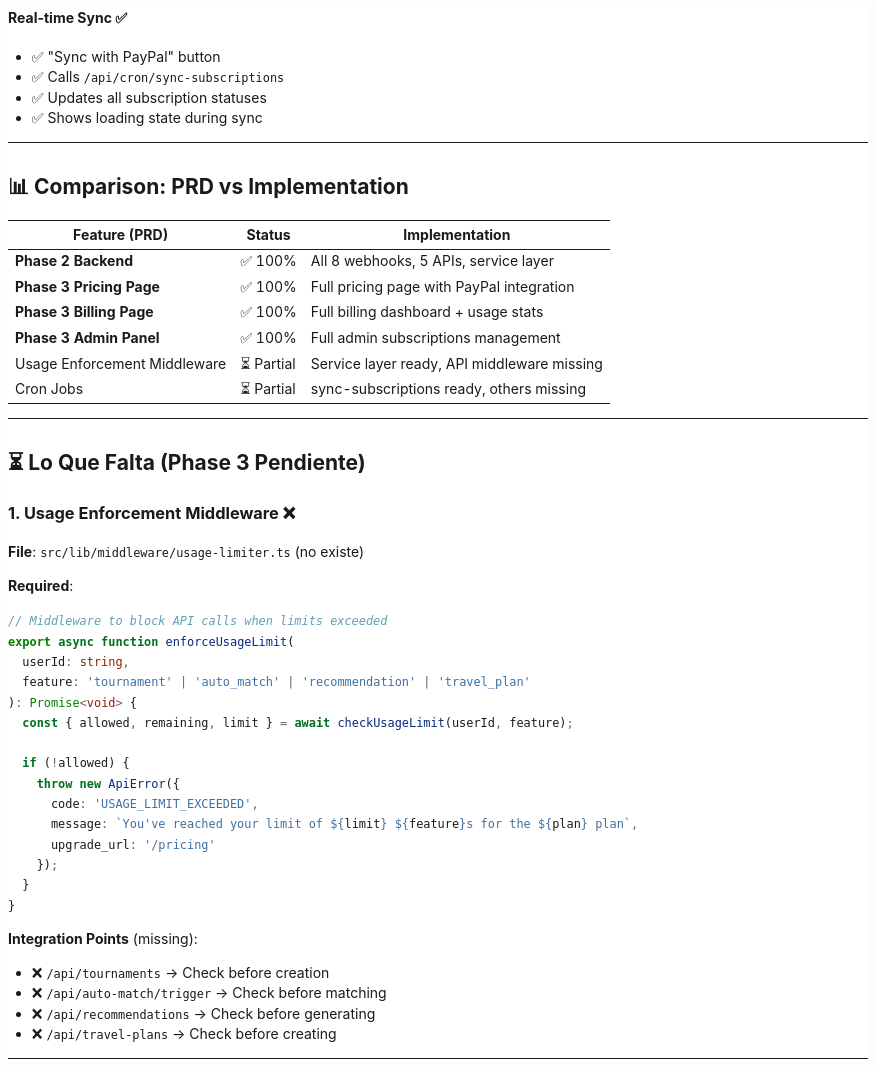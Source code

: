 #### Real-time Sync ✅
- ✅ "Sync with PayPal" button
- ✅ Calls `/api/cron/sync-subscriptions`
- ✅ Updates all subscription statuses
- ✅ Shows loading state during sync

---

## 📊 Comparison: PRD vs Implementation

| Feature (PRD) | Status | Implementation |
|---------------|--------|----------------|
| **Phase 2 Backend** | ✅ 100% | All 8 webhooks, 5 APIs, service layer |
| **Phase 3 Pricing Page** | ✅ 100% | Full pricing page with PayPal integration |
| **Phase 3 Billing Page** | ✅ 100% | Full billing dashboard + usage stats |
| **Phase 3 Admin Panel** | ✅ 100% | Full admin subscriptions management |
| Usage Enforcement Middleware | ⏳ Partial | Service layer ready, API middleware missing |
| Cron Jobs | ⏳ Partial | sync-subscriptions ready, others missing |

---

## ⏳ Lo Que Falta (Phase 3 Pendiente)

### 1. Usage Enforcement Middleware ❌
**File**: `src/lib/middleware/usage-limiter.ts` (no existe)

**Required**:
```typescript
// Middleware to block API calls when limits exceeded
export async function enforceUsageLimit(
  userId: string,
  feature: 'tournament' | 'auto_match' | 'recommendation' | 'travel_plan'
): Promise<void> {
  const { allowed, remaining, limit } = await checkUsageLimit(userId, feature);
  
  if (!allowed) {
    throw new ApiError({
      code: 'USAGE_LIMIT_EXCEEDED',
      message: `You've reached your limit of ${limit} ${feature}s for the ${plan} plan`,
      upgrade_url: '/pricing'
    });
  }
}
```

**Integration Points** (missing):
- ❌ `/api/tournaments` → Check before creation
- ❌ `/api/auto-match/trigger` → Check before matching
- ❌ `/api/recommendations` → Check before generating
- ❌ `/api/travel-plans` → Check before creating

---